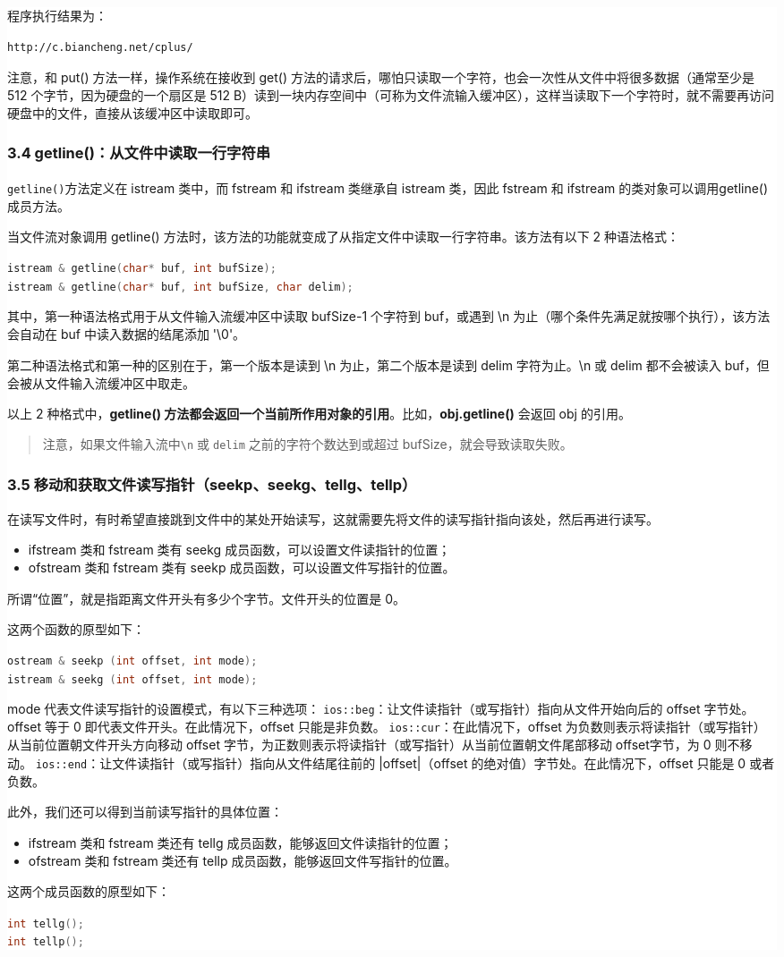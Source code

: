 ```cpp
```

程序执行结果为：
```
http://c.biancheng.net/cplus/
```

注意，和 put() 方法一样，操作系统在接收到 get() 方法的请求后，哪怕只读取一个字符，也会一次性从文件中将很多数据（通常至少是 512 个字节，因为硬盘的一个扇区是 512 B）读到一块内存空间中（可称为文件流输入缓冲区），这样当读取下一个字符时，就不需要再访问硬盘中的文件，直接从该缓冲区中读取即可。


### 3.4 getline()：从文件中读取一行字符串

`getline()`方法定义在 istream 类中，而 fstream 和 ifstream 类继承自 istream 类，因此 fstream 和 ifstream 的类对象可以调用getline() 成员方法。  
  
当文件流对象调用 getline() 方法时，该方法的功能就变成了从指定文件中读取一行字符串。该方法有以下 2 种语法格式：
```cpp
istream & getline(char* buf, int bufSize);  
istream & getline(char* buf, int bufSize, char delim);
```

其中，第一种语法格式用于从文件输入流缓冲区中读取 bufSize-1 个字符到 buf，或遇到 \n 为止（哪个条件先满足就按哪个执行），该方法会自动在 buf 中读入数据的结尾添加 '\0'。  
  
第二种语法格式和第一种的区别在于，第一个版本是读到 \n 为止，第二个版本是读到 delim 字符为止。\n 或 delim 都不会被读入 buf，但会被从文件输入流缓冲区中取走。  
  
以上 2 种格式中，**getline() 方法都会返回一个当前所作用对象的引用**。比如，**obj.getline()** 会返回 obj 的引用。  

> 注意，如果文件输入流中`\n` 或 `delim` 之前的字符个数达到或超过 bufSize，就会导致读取失败。

### 3.5 移动和获取文件读写指针（seekp、seekg、tellg、tellp）

在读写文件时，有时希望直接跳到文件中的某处开始读写，这就需要先将文件的读写指针指向该处，然后再进行读写。
- ifstream 类和 fstream 类有 seekg 成员函数，可以设置文件读指针的位置；
- ofstream 类和 fstream 类有 seekp 成员函数，可以设置文件写指针的位置。

所谓“位置”，就是指距离文件开头有多少个字节。文件开头的位置是 0。

这两个函数的原型如下：
```cpp
ostream & seekp (int offset, int mode);
istream & seekg (int offset, int mode);
```

mode 代表文件读写指针的设置模式，有以下三种选项：
`ios::beg`：让文件读指针（或写指针）指向从文件开始向后的 offset 字节处。offset 等于 0 即代表文件开头。在此情况下，offset 只能是非负数。
`ios::cur`：在此情况下，offset 为负数则表示将读指针（或写指针）从当前位置朝文件开头方向移动 offset 字节，为正数则表示将读指针（或写指针）从当前位置朝文件尾部移动 offset字节，为 0 则不移动。
`ios::end`：让文件读指针（或写指针）指向从文件结尾往前的 |offset|（offset 的绝对值）字节处。在此情况下，offset 只能是 0 或者负数。

此外，我们还可以得到当前读写指针的具体位置：
- ifstream 类和 fstream 类还有 tellg 成员函数，能够返回文件读指针的位置；
- ofstream 类和 fstream 类还有 tellp 成员函数，能够返回文件写指针的位置。

这两个成员函数的原型如下：
```cpp
int tellg();
int tellp();
```
